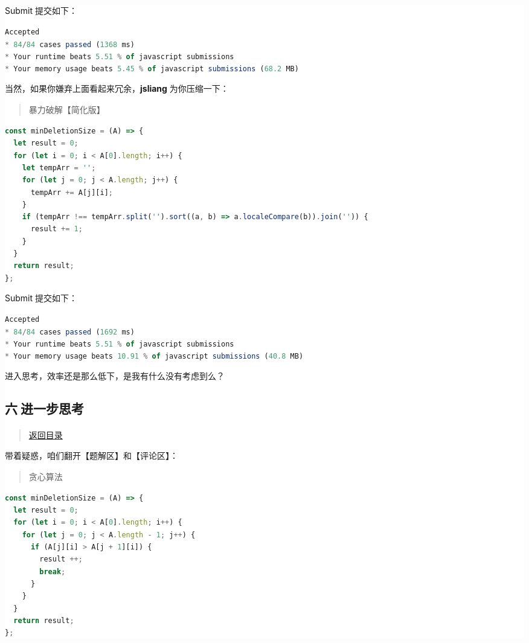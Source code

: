 Submit 提交如下：

```js
Accepted
* 84/84 cases passed (1368 ms)
* Your runtime beats 5.51 % of javascript submissions
* Your memory usage beats 5.45 % of javascript submissions (68.2 MB)
```

当然，如果你嫌弃上面看起来冗余，**jsliang** 为你压缩一下：

> 暴力破解【简化版】

```js
const minDeletionSize = (A) => {
  let result = 0;
  for (let i = 0; i < A[0].length; i++) {
    let tempArr = '';
    for (let j = 0; j < A.length; j++) {
      tempArr += A[j][i];
    }
    if (tempArr !== tempArr.split('').sort((a, b) => a.localeCompare(b)).join('')) {
      result += 1;
    }
  }
  return result;
};
```

Submit 提交如下：

```js
Accepted
* 84/84 cases passed (1692 ms)
* Your runtime beats 5.51 % of javascript submissions
* Your memory usage beats 10.91 % of javascript submissions (40.8 MB)
```

进入思考，效率还是那么低下，是我有什么没有考虑到么？

## <a name="chapter-six" id="chapter-six"></a>六 进一步思考

> [返回目录](#chapter-one)

带着疑惑，咱们翻开【题解区】和【评论区】：

> 贪心算法

```js
const minDeletionSize = (A) => {
  let result = 0;
  for (let i = 0; i < A[0].length; i++) {
    for (let j = 0; j < A.length - 1; j++) {
      if (A[j][i] > A[j + 1][i]) {
        result ++;
        break;
      }
    }
  }
  return result;
};
```
